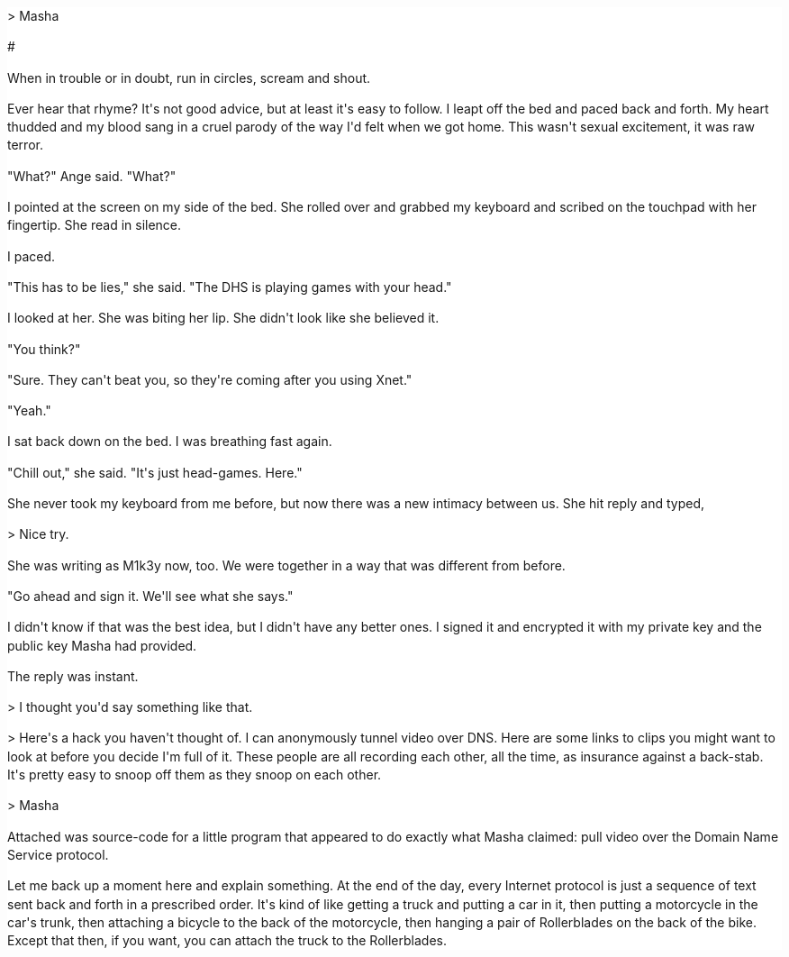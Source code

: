 \> Masha

\#

When in trouble or in doubt, run in circles, scream and shout.

Ever hear that rhyme? It's not good advice, but at least it's easy to follow. I leapt off the bed and paced back and forth. My heart thudded and my blood sang in a cruel parody of the way I'd felt when we got home. This wasn't sexual excitement, it was raw terror.

"What?" Ange said. "What?"

I pointed at the screen on my side of the bed. She rolled over and grabbed my keyboard and scribed on the touchpad with her fingertip. She read in silence.

I paced.

"This has to be lies," she said. "The DHS is playing games with your head."

I looked at her. She was biting her lip. She didn't look like she believed it.

"You think?"

"Sure. They can't beat you, so they're coming after you using Xnet."

"Yeah."

I sat back down on the bed. I was breathing fast again.

"Chill out," she said. "It's just head-games. Here."

She never took my keyboard from me before, but now there was a new intimacy between us. She hit reply and typed,

\> Nice try.

She was writing as M1k3y now, too. We were together in a way that was different from before.

"Go ahead and sign it. We'll see what she says."

I didn't know if that was the best idea, but I didn't have any better ones. I signed it and encrypted it with my private key and the public key Masha had provided.

The reply was instant.

\> I thought you'd say something like that.

\> Here's a hack you haven't thought of. I can anonymously tunnel video over DNS. Here are some links to clips you might want to look at before you decide I'm full of it. These people are all recording each other, all the time, as insurance against a back-stab. It's pretty easy to snoop off them as they snoop on each other.

\> Masha

Attached was source-code for a little program that appeared to do exactly what Masha claimed: pull video over the Domain Name Service protocol.

Let me back up a moment here and explain something. At the end of the day, every Internet protocol is just a sequence of text sent back and forth in a prescribed order. It's kind of like getting a truck and putting a car in it, then putting a motorcycle in the car's trunk, then attaching a bicycle to the back of the motorcycle, then hanging a pair of Rollerblades on the back of the bike. Except that then, if you want, you can attach the truck to the Rollerblades.
